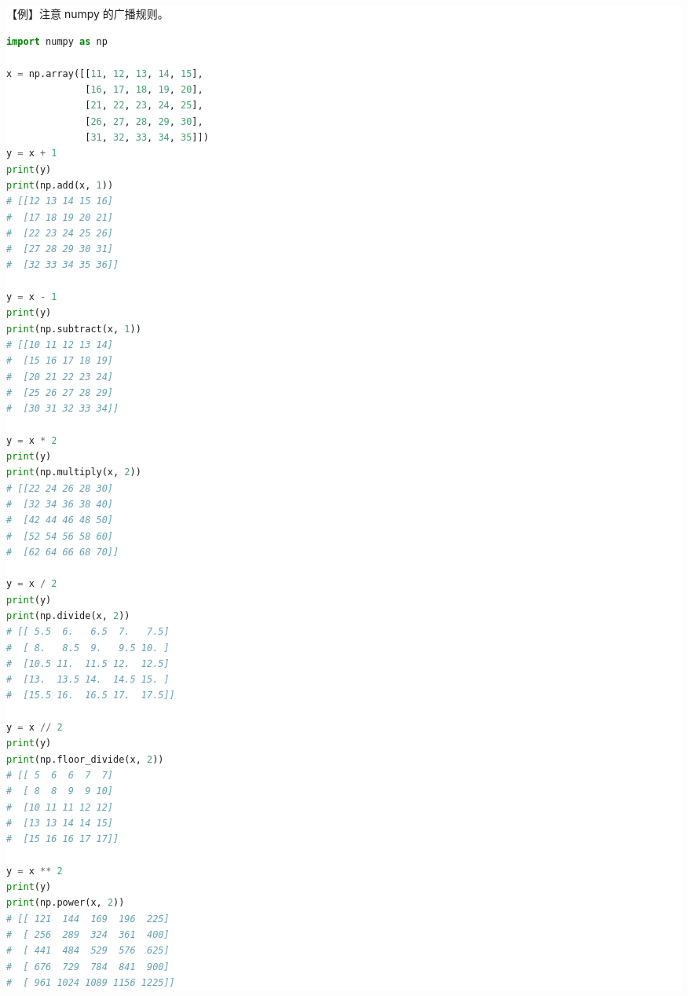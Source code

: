


【例】注意 numpy 的广播规则。
```python
import numpy as np

x = np.array([[11, 12, 13, 14, 15],
              [16, 17, 18, 19, 20],
              [21, 22, 23, 24, 25],
              [26, 27, 28, 29, 30],
              [31, 32, 33, 34, 35]])
y = x + 1
print(y)
print(np.add(x, 1))
# [[12 13 14 15 16]
#  [17 18 19 20 21]
#  [22 23 24 25 26]
#  [27 28 29 30 31]
#  [32 33 34 35 36]]

y = x - 1
print(y)
print(np.subtract(x, 1))
# [[10 11 12 13 14]
#  [15 16 17 18 19]
#  [20 21 22 23 24]
#  [25 26 27 28 29]
#  [30 31 32 33 34]]

y = x * 2
print(y)
print(np.multiply(x, 2))
# [[22 24 26 28 30]
#  [32 34 36 38 40]
#  [42 44 46 48 50]
#  [52 54 56 58 60]
#  [62 64 66 68 70]]

y = x / 2
print(y)
print(np.divide(x, 2))
# [[ 5.5  6.   6.5  7.   7.5]
#  [ 8.   8.5  9.   9.5 10. ]
#  [10.5 11.  11.5 12.  12.5]
#  [13.  13.5 14.  14.5 15. ]
#  [15.5 16.  16.5 17.  17.5]]

y = x // 2
print(y)
print(np.floor_divide(x, 2))
# [[ 5  6  6  7  7]
#  [ 8  8  9  9 10]
#  [10 11 11 12 12]
#  [13 13 14 14 15]
#  [15 16 16 17 17]]

y = x ** 2
print(y)
print(np.power(x, 2))
# [[ 121  144  169  196  225]
#  [ 256  289  324  361  400]
#  [ 441  484  529  576  625]
#  [ 676  729  784  841  900]
#  [ 961 1024 1089 1156 1225]]
```